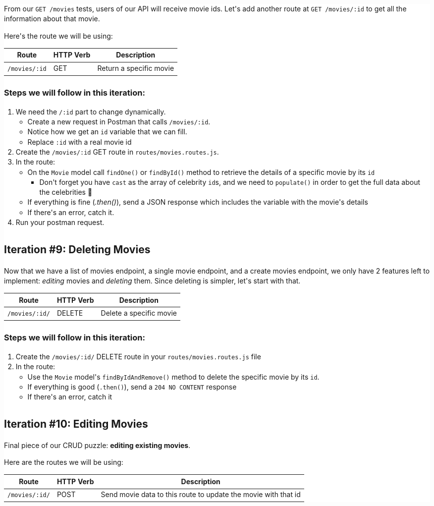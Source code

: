 From our `GET /movies` tests, users of our API will receive movie ids.
Let's add another route at `GET /movies/:id` to get all the information about that movie.

Here's the route we will be using:

| Route         | HTTP Verb | Description             |
| ------------- | --------- | ----------------------- |
| `/movies/:id` | GET       | Return a specific movie |

### Steps we will follow in this iteration:

1. We need the `/:id` part to change dynamically.
   - Create a new request in Postman that calls `/movies/:id`.
   - Notice how we get an `id` variable that we can fill.
   - Replace `:id` with a real movie id
2. Create the `/movies/:id` GET route in `routes/movies.routes.js`.
3. In the route:
   - On the `Movie` model call `findOne()` or `findById()` method to retrieve the details of a specific movie by its `id`
     - Don't forget you have `cast` as the array of celebrity `id`s, and we need to `populate()` in order to get the full data about the celebrities 🎯
   - If everything is fine (_.then()_), send a JSON response which includes the variable with the movie's details
   - If there's an error, catch it.
4. Run your postman request.

## Iteration #9: Deleting Movies

Now that we have a list of movies endpoint, a single movie endpoint, and a create movies endpoint, we only have 2 features left to implement: _editing_ movies and _deleting_ them. Since deleting is simpler, let's start with that.

| Route          | HTTP Verb | Description             |
| -------------- | --------- | ----------------------- |
| `/movies/:id/` | DELETE    | Delete a specific movie |

### Steps we will follow in this iteration:

1. Create the `/movies/:id/` DELETE route in your `routes/movies.routes.js` file
2. In the route:
   - Use the `Movie` model's `findByIdAndRemove()` method to delete the specific movie by its `id`.
   - If everything is good (`.then()`), send a `204 NO CONTENT` response
   - If there's an error, catch it

## Iteration #10: Editing Movies

Final piece of our CRUD puzzle: **editing existing movies**.

Here are the routes we will be using:

| Route          | HTTP Verb | Description                                                    |
| -------------- | --------- | -------------------------------------------------------------- |
| `/movies/:id/` | POST      | Send movie data to this route to update the movie with that id |

